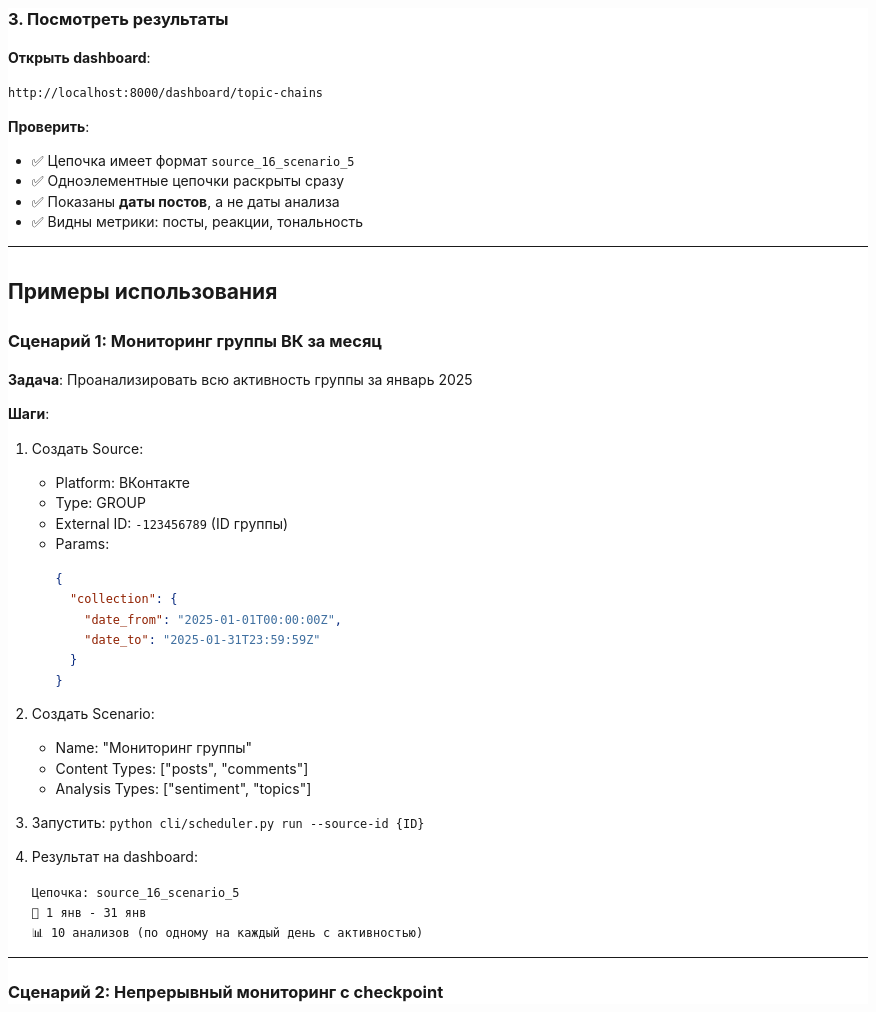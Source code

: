 ### 3. Посмотреть результаты

**Открыть dashboard**:
```
http://localhost:8000/dashboard/topic-chains
```

**Проверить**:
- ✅ Цепочка имеет формат `source_16_scenario_5`
- ✅ Одноэлементные цепочки раскрыты сразу
- ✅ Показаны **даты постов**, а не даты анализа
- ✅ Видны метрики: посты, реакции, тональность

---

## Примеры использования

### Сценарий 1: Мониторинг группы ВК за месяц

**Задача**: Проанализировать всю активность группы за январь 2025

**Шаги**:
1. Создать Source:
   - Platform: ВКонтакте
   - Type: GROUP
   - External ID: `-123456789` (ID группы)
   - Params:
     ```json
     {
       "collection": {
         "date_from": "2025-01-01T00:00:00Z",
         "date_to": "2025-01-31T23:59:59Z"
       }
     }
     ```

2. Создать Scenario:
   - Name: "Мониторинг группы"
   - Content Types: ["posts", "comments"]
   - Analysis Types: ["sentiment", "topics"]

3. Запустить: `python cli/scheduler.py run --source-id {ID}`

4. Результат на dashboard:
   ```
   Цепочка: source_16_scenario_5
   📅 1 янв - 31 янв
   📊 10 анализов (по одному на каждый день с активностью)
   ```

---

### Сценарий 2: Непрерывный мониторинг с checkpoint
